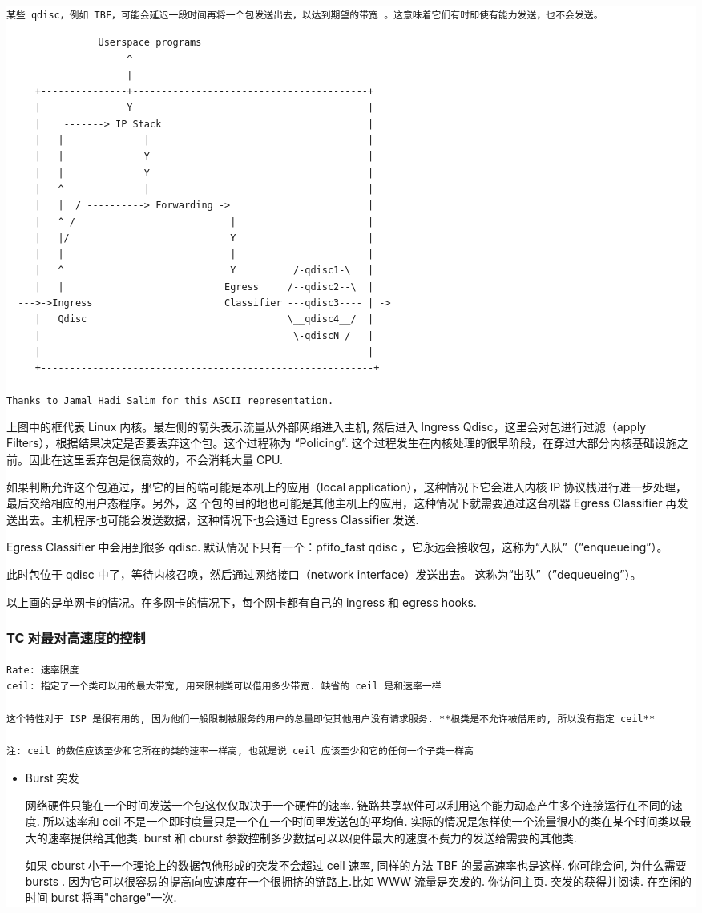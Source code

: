 	某些 qdisc，例如 TBF，可能会延迟一段时间再将一个包发送出去，以达到期望的带宽 。这意味着它们有时即使有能力发送，也不会发送。


```
                Userspace programs
                     ^
                     |
     +---------------+-----------------------------------------+
     |               Y                                         |
     |    -------> IP Stack                                    |
     |   |              |                                      |
     |   |              Y                                      |
     |   |              Y                                      |
     |   ^              |                                      |
     |   |  / ----------> Forwarding ->                        |
     |   ^ /                           |                       |
     |   |/                            Y                       |
     |   |                             |                       |
     |   ^                             Y          /-qdisc1-\   |
     |   |                            Egress     /--qdisc2--\  |
  --->->Ingress                       Classifier ---qdisc3---- | ->
     |   Qdisc                                   \__qdisc4__/  |
     |                                            \-qdiscN_/   |
     |                                                         |
     +----------------------------------------------------------+

Thanks to Jamal Hadi Salim for this ASCII representation.
```

上图中的框代表 Linux 内核。最左侧的箭头表示流量从外部网络进入主机, 然后进入 Ingress Qdisc，这里会对包进行过滤（apply Filters），根据结果决定是否要丢弃这个包。这个过程称为 “Policing”. 这个过程发生在内核处理的很早阶段，在穿过大部分内核基础设施之前。因此在这里丢弃包是很高效的，不会消耗大量 CPU.

如果判断允许这个包通过，那它的目的端可能是本机上的应用（local application），这种情况下它会进入内核 IP 协议栈进行进一步处理，最后交给相应的用户态程序。另外，这 个包的目的地也可能是其他主机上的应用，这种情况下就需要通过这台机器 Egress Classifier 再发送出去。主机程序也可能会发送数据，这种情况下也会通过 Egress Classifier 发送.

Egress Classifier 中会用到很多 qdisc. 默认情况下只有一个：pfifo_fast qdisc ，它永远会接收包，这称为“入队”（”enqueueing”）。

此时包位于 qdisc 中了，等待内核召唤，然后通过网络接口（network interface）发送出去。 这称为“出队”（”dequeueing”）。

以上画的是单网卡的情况。在多网卡的情况下，每个网卡都有自己的 ingress 和 egress hooks.


### TC 对最对高速度的控制

	Rate: 速率限度
	ceil: 指定了一个类可以用的最大带宽, 用来限制类可以借用多少带宽. 缺省的 ceil 是和速率一样
	
	这个特性对于 ISP 是很有用的, 因为他们一般限制被服务的用户的总量即使其他用户没有请求服务. **根类是不允许被借用的, 所以没有指定 ceil**

	注: ceil 的数值应该至少和它所在的类的速率一样高, 也就是说 ceil 应该至少和它的任何一个子类一样高

- Burst 突发

	网络硬件只能在一个时间发送一个包这仅仅取决于一个硬件的速率. 链路共享软件可以利用这个能力动态产生多个连接运行在不同的速度. 所以速率和 ceil 不是一个即时度量只是一个在一个时间里发送包的平均值. 实际的情况是怎样使一个流量很小的类在某个时间类以最大的速率提供给其他类. burst 和 cburst 参数控制多少数据可以以硬件最大的速度不费力的发送给需要的其他类.

	如果 cburst 小于一个理论上的数据包他形成的突发不会超过 ceil 速率, 同样的方法 TBF 的最高速率也是这样.
	你可能会问, 为什么需要 bursts . 因为它可以很容易的提高向应速度在一个很拥挤的链路上.比如 WWW 流量是突发的. 你访问主页. 突发的获得并阅读. 在空闲的时间 burst 将再"charge"一次.
	